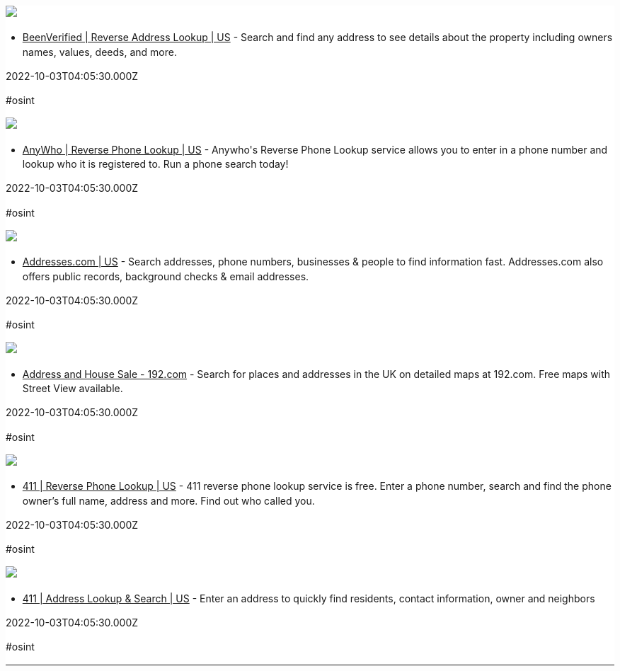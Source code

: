 ![](https://rdl.ink/render/https%3A%2F%2Fwww.beenverified.com%2Freverse-address-lookup)

- [BeenVerified | Reverse Address Lookup | US](https://www.beenverified.com/reverse-address-lookup) - Search and find any address to see details about the property including owners names, values, deeds, and more.

2022-10-03T04:05:30.000Z

#osint

![](https://rdl.ink/render/https%3A%2F%2Fwww.anywho.com%2Freverse-phone-lookup)

- [AnyWho | Reverse Phone Lookup | US](https://www.anywho.com/reverse-phone-lookup) - Anywho's Reverse Phone Lookup service allows you to enter in a phone number and lookup who it is registered to. Run a phone search today!

2022-10-03T04:05:30.000Z

#osint

![](http://assets.addresses.com/funnel/assets/images/addresses-logo.png)

- [Addresses.com | US](https://www.addresses.com) - Search addresses, phone numbers, businesses & people to find information fast. Addresses.com also offers public records, background checks & email addresses.

2022-10-03T04:05:30.000Z

#osint

![](https://rdl.ink/render/https%3A%2F%2Fwww.192.com%2Fplaces)

- [Address and House Sale - 192.com](https://www.192.com/places) - Search for places and addresses in the UK on detailed maps at 192.com. Free maps with Street View available.

2022-10-03T04:05:30.000Z

#osint

![](https://rdl.ink/render/https%3A%2F%2Fwww.411.com%2Freverse-phone)

- [411 | Reverse Phone Lookup | US](https://www.411.com/reverse-phone) - 411 reverse phone lookup service is free. Enter a phone number, search and find the phone owner’s full name, address and more. Find out who called you.

2022-10-03T04:05:30.000Z

#osint

![](https://rdl.ink/render/https%3A%2F%2Fwww.411.com%2Freverse-address)

- [411 | Address Lookup & Search | US](https://www.411.com/reverse-address) - Enter an address to quickly find residents, contact information, owner and neighbors

2022-10-03T04:05:30.000Z

#osint

---

